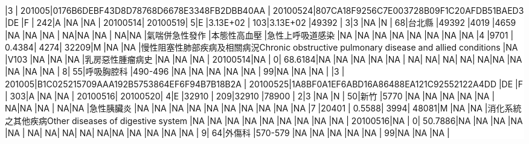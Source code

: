 |3    |   201005|0176B6DEBF43D8D78768D6678E3348FB2DBB40AA | 20100524|807CA18F9256C7E003728B09F1C20AFDB51BAED3 |DE   |F    |      242|A      |NA     |NA       | 20100514| 20100519|        5|E      |3.13E+02 |        103|3.13E+02 |49392    |        3|3        |NA       |N                  |   68|台北縣 |49392     |4019      |4659      |NA      |NA      |NA      |     NA|NA     |NA       |     NA|NA         |氣喘併急性發作                                                                     |本態性高血壓                                                                         |急性上呼吸道感染                                                               |NA                                                       |NA                                           |NA                                   |NA                                                                         |NA                                                                         |NA                                                 |NA                         |NA             |4   |9701  | 0.4384|     4274|     32209|M     |NA    |NA    |慢性阻塞性肺部疾病及相關病況Chronic obstructive pulmonary disease and allied conditions                                                      |NA    |V103      |NA        |NA      |NA      |乳房惡性腫瘤病史                                                               |NA                                                                                 |NA                             |NA                                 |       20100514|NA       |            0| 68.6184|NA        |NA        |NA        |NA        |NA         |      NA|      NA|      NA|      NA|       NA|NA                              |NA                           |NA                           |NA                     |NA                           |         8|        55|呼吸胸腔科 |490-496   |NA                                                                             |NA                                                                             |NA                                                                                 |NA                                         |NA                                                                             |   99|NA   |NA   |NA       |
|3    |   201005|B1C025215709AAA192B5753864EF6F94B7B18B2A | 20100525|1A8BF0A1EF6ABD16A86488EA121C92552122A4DD |DE   |F    |      303|A      |NA     |NA       | 20100516| 20100520|        4|E      |32910    |        209|32910    |78900    |        2|3        |NA       |N                  |   50|新竹   |5770      |NA        |NA        |NA      |NA      |NA      |     NA|NA     |NA       |     NA|NA         |急性胰臟炎                                                                         |NA                                                                                   |NA                                                                             |NA                                                       |NA                                           |NA                                   |NA                                                                         |NA                                                                         |NA                                                 |NA                         |NA             |7   |20401 | 0.5588|     3994|     48081|M     |NA    |NA    |消化系統之其他疾病Other diseases of digestive system                                                                                         |NA    |NA        |NA        |NA      |NA      |NA                                                                             |NA                                                                                 |NA                             |NA                                 |       20100516|NA       |            0| 50.7886|NA        |NA        |NA        |NA        |NA         |      NA|      NA|      NA|      NA|       NA|NA                              |NA                           |NA                           |NA                     |NA                           |         9|        64|外傷科     |570-579   |NA                                                                             |NA                                                                             |NA                                                                                 |NA                                         |NA                                                                             |   99|NA   |NA   |NA       |